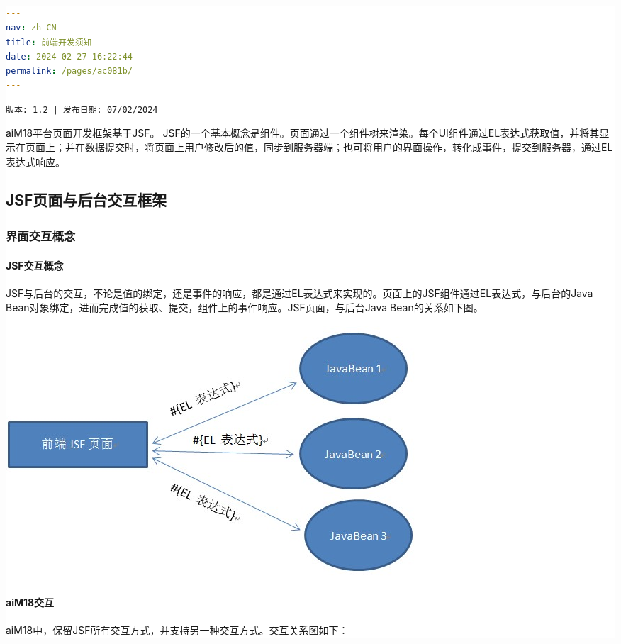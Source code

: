 ```yaml
---
nav: zh-CN
title: 前端开发须知
date: 2024-02-27 16:22:44
permalink: /pages/ac081b/
---
```

`版本: 1.2 | 发布日期: 07/02/2024`

aiM18平台页面开发框架基于JSF。
JSF的一个基本概念是组件。页面通过一个组件树来渲染。每个UI组件通过EL表达式获取值，并将其显示在页面上；并在数据提交时，将页面上用户修改后的值，同步到服务器端；也可将用户的界面操作，转化成事件，提交到服务器，通过EL表达式响应。

## JSF页面与后台交互框架
### 界面交互概念
#### JSF交互概念
JSF与后台的交互，不论是值的绑定，还是事件的响应，都是通过EL表达式来实现的。页面上的JSF组件通过EL表达式，与后台的Java Bean对象绑定，进而完成值的获取、提交，组件上的事件响应。JSF页面，与后台Java Bean的关系如下图。

![jsfelbean](/assets/jsfelbean.jpg)

#### aiM18交互
aiM18中，保留JSF所有交互方式，并支持另一种交互方式。交互关系图如下：
